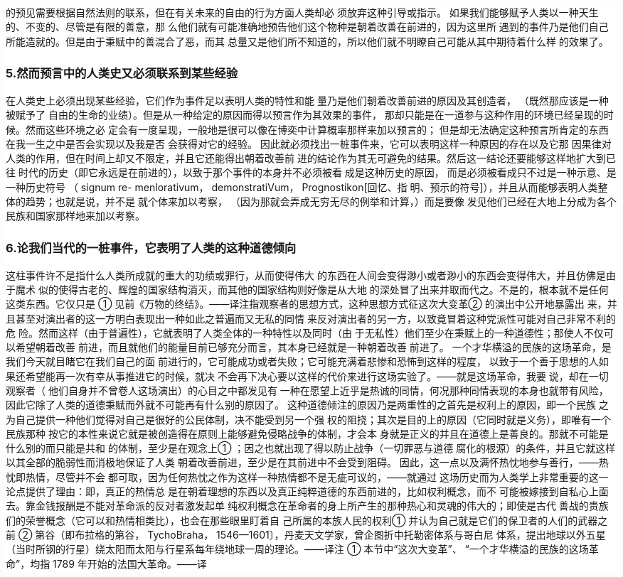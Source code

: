 的预见需要根据自然法则的联系，但在有关未来的自由的行为方面人类却必
须放弃这种引导或指示。
如果我们能够赋予人类以一种天生的、不变的、尽管是有限的善意，那
么他们就有可能准确地预告他们这个物种是朝着改善在前进的，因为这里所
遇到的事件乃是他们自己所能造就的。但是由于秉赋中的善混合了恶，而其
总量又是他们所不知道的，所以他们就不明瞭自己可能从其中期待着什么样
的效果了。
### 5.然而预言中的人类史又必须联系到某些经验
在人类史上必须出现某些经验，它们作为事件足以表明人类的特性和能
量乃是他们朝着改善前进的原因及其创造者， （既然那应该是一种被赋予了
自由的生命的业绩）。但是从一种给定的原因而得以预言作为其效果的事件，
那却只能是在一道参与这种作用的环境已经呈现的时候。然而这些环境之必
定会有一度呈现，一般地是很可以像在博奕中计算概率那样来加以预言的；
但是却无法确定这种预言所肯定的东西在我一生之中是否会实现以及我是否
会获得对它的经验。
因此就必须找出一桩事件来，它可以表明这样一种原因的存在以及它那
因果律对人类的作用，但在时间上却又不限定，并且它还能得出朝着改善前
进的结论作为其无可避免的结果。然后这一结论还要能够这样地扩大到已往
时代的历史（即它永远是在前进的），以致于那个事件的本身并不必须被看
成是这种历史的原因， 而是必须被看成只不过是一种示意、是一种历史符号
（ signum re- menlorativum， demonstratiVum， Prognostikon[回忆、指
明、预示的符号]），并且从而能够表明人类整体的趋势；也就是说，并不是
就个体来加以考察， （因为那就会弄成无穷无尽的例举和计算，）而是要像
发见他们已经在大地上分成为各个民族和国家那样地来加以考察。
### 6.论我们当代的一桩事件，它表明了人类的这种道德倾向
这柱事件许不是指什么人类所成就的重大的功绩或罪行，从而使得伟大
的东西在人间会变得渺小或者渺小的东西会变得伟大，并且仿佛是由于魔术
似的使得古老的、辉煌的国家结构消灭，而其他的国家结构则好像是从大地
的深处冒了出来并取而代之。不是的，根本就不是任何这类东西。它仅只是
① 见前《万物的终结》。——译注指观察者的思想方式，这种思想方式征这次大变革② 的演出中公开地暴露出
来，并且甚至对演出者的这一方明白表现出一种如此之普遍而又无私的同情
来反对演出者的另一方，以致竟冒着这种党派性可能对自己非常不利的危
险。然而这样（由于普遍性），它就表明了人类全体的一种特性以及同时（由
于无私性）他们至少在秉赋上的一种道德性；那使人不仅可以希望朝着改善
前进，而且就他们的能量目前已够充分而言，其本身已经就是一种朝着改善
前进了。
一个才华横溢的民族的这场革命，是我们今天就目睹它在我们自己的面
前进行的，它可能成功或者失败；它可能充满着悲惨和恐怖到这样的程度，
以致于一个善于思想的人如果还希望能再一次有幸从事推进它的时候，就决
不会再下决心要以这样的代价来进行这场实验了。——就是这场革命，我要
说，却在一切观察者（ 他们自身并不曾卷人这场演出）的心目之中都发见有
一种在愿望上近乎是热诚的同情，何况那种同情表现的本身也就带有风险，
因此它除了人类的道德秉赋而外就不可能再有什么别的原因了。
这种道德倾注的原因乃是两重性的之首先是权利上的原因，即一个民族
之为自己提供一种他们觉得对自己是很好的公民体制，决不能受到另一个强
权的阻挠；其次是目的上的原因（它同时就是义务），即唯有一个民族那种
按它的本性来说它就是被创造得在原则上能够避免侵略战争的体制，才会本
身就是正义的并且在道德上是善良的。那就不可能是什么别的而只能是共和
的体制，至少是在观念上① ；因之也就出现了得以防止战争（一切罪恶与道德
腐化的根源）的条件，并且它就这样以其全部的脆弱性而消极地保证了人类
朝着改善前进，至少是在其前进中不会受到阻碍。
因此，这一点以及满怀热忱地参与善行，——热忱即热情，尽管并不会
都可取，因为任何热忱之作为这样一种热情都不是无疵可议的，——就通过
这场历史而为人类学上非常重要的这一论点提供了理由：即，真正的热情总
是在朝着理想的东西以及真正纯粹道德的东西前进的，比如权利概念，而不
可能被嫁接到自私心上面去。靠金钱报酬是不能对革命派的反对者激发起单
纯权利概念在革命者的身上所产生的那种热心和灵魂的伟大的；即使是古代
善战的贵族们的荣誉概念（它可以和热情相类比），也会在那些眼里盯着自
己所属的本族人民的权利① 并认为自己就是它们的保卫者的人们的武器之前
② 第谷（即布拉格的第谷， TychoBraha， 1546—1601〕，丹麦天文学家，曾企图折中托勒密体系与哥白尼
体系，提出地球以外五星（当时所钢的行星）绕太阳而太阳与行星系每年绕地球一周的理论。——译注
① 本节中“这次大变革”、 “一个才华横溢的民族的这场革命”，均指 1789 年开始的法国大革命。——译
